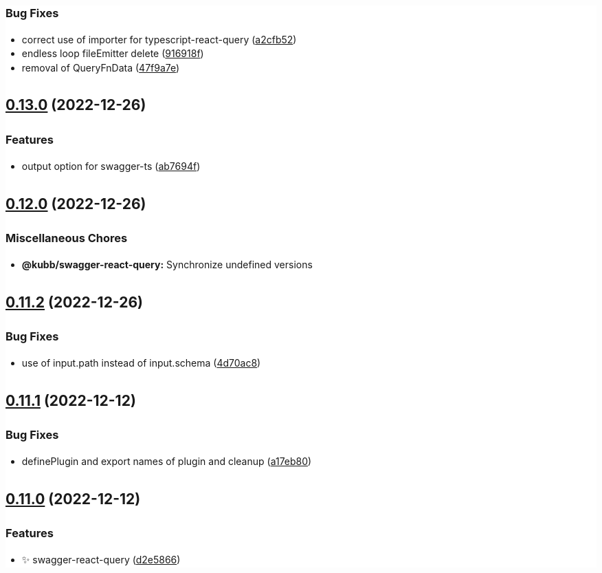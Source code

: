 
### Bug Fixes

* correct use of importer for typescript-react-query ([a2cfb52](https://github.com/stijnvanhulle/kubb/commit/a2cfb523ddff9c2273698cb62540889d0056fe8c))
* endless loop fileEmitter delete ([916918f](https://github.com/stijnvanhulle/kubb/commit/916918fb007ac09833d61f8fd4e4773689a57e71))
* removal of QueryFnData ([47f9a7e](https://github.com/stijnvanhulle/kubb/commit/47f9a7e8bdd39bcf3c8b1da729e68f79f128788a))

## [0.13.0](https://github.com/stijnvanhulle/kubb/compare/@kubb/swagger-react-query-v0.12.0...@kubb/swagger-react-query-v0.13.0) (2022-12-26)


### Features

* output option for swagger-ts ([ab7694f](https://github.com/stijnvanhulle/kubb/commit/ab7694f1b2334799ad18f290042e96375751bc46))

## [0.12.0](https://github.com/stijnvanhulle/kubb/compare/@kubb/swagger-react-query-v0.11.2...@kubb/swagger-react-query-v0.12.0) (2022-12-26)


### Miscellaneous Chores

* **@kubb/swagger-react-query:** Synchronize undefined versions

## [0.11.2](https://github.com/stijnvanhulle/kubb/compare/@kubb/swagger-react-query-v0.11.1...@kubb/swagger-react-query-v0.11.2) (2022-12-26)


### Bug Fixes

* use of input.path instead of input.schema ([4d70ac8](https://github.com/stijnvanhulle/kubb/commit/4d70ac8c1ab211ac05a391af4ccbd06f514437a7))

## [0.11.1](https://github.com/stijnvanhulle/kubb/compare/@kubb/swagger-react-query-v0.11.0...@kubb/swagger-react-query-v0.11.1) (2022-12-12)


### Bug Fixes

* definePlugin and export names of plugin and cleanup ([a17eb80](https://github.com/stijnvanhulle/kubb/commit/a17eb80a90debb7f9cbf646dd9e9905489d42031))

## [0.11.0](https://github.com/stijnvanhulle/kubb/compare/@kubb/swagger-react-query-v0.10.0...@kubb/swagger-react-query-v0.11.0) (2022-12-12)


### Features

* ✨ swagger-react-query ([d2e5866](https://github.com/stijnvanhulle/kubb/commit/d2e58668dd85b24ae99944754e64a153155b03b4))
